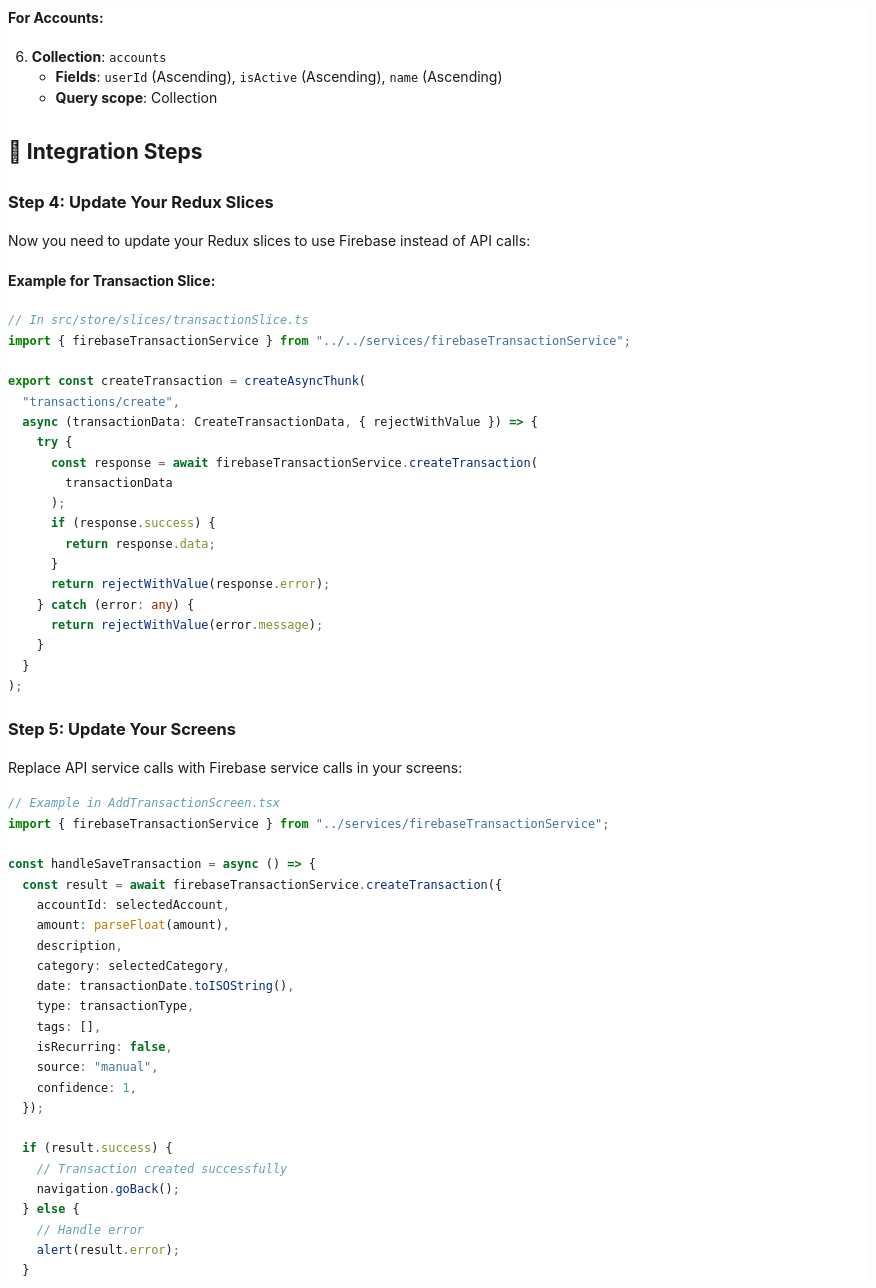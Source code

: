 #### For Accounts:

6. **Collection**: `accounts`
   - **Fields**: `userId` (Ascending), `isActive` (Ascending), `name` (Ascending)
   - **Query scope**: Collection

## 🚀 Integration Steps

### Step 4: Update Your Redux Slices

Now you need to update your Redux slices to use Firebase instead of API calls:

#### Example for Transaction Slice:

```typescript
// In src/store/slices/transactionSlice.ts
import { firebaseTransactionService } from "../../services/firebaseTransactionService";

export const createTransaction = createAsyncThunk(
  "transactions/create",
  async (transactionData: CreateTransactionData, { rejectWithValue }) => {
    try {
      const response = await firebaseTransactionService.createTransaction(
        transactionData
      );
      if (response.success) {
        return response.data;
      }
      return rejectWithValue(response.error);
    } catch (error: any) {
      return rejectWithValue(error.message);
    }
  }
);
```

### Step 5: Update Your Screens

Replace API service calls with Firebase service calls in your screens:

```typescript
// Example in AddTransactionScreen.tsx
import { firebaseTransactionService } from "../services/firebaseTransactionService";

const handleSaveTransaction = async () => {
  const result = await firebaseTransactionService.createTransaction({
    accountId: selectedAccount,
    amount: parseFloat(amount),
    description,
    category: selectedCategory,
    date: transactionDate.toISOString(),
    type: transactionType,
    tags: [],
    isRecurring: false,
    source: "manual",
    confidence: 1,
  });

  if (result.success) {
    // Transaction created successfully
    navigation.goBack();
  } else {
    // Handle error
    alert(result.error);
  }
```